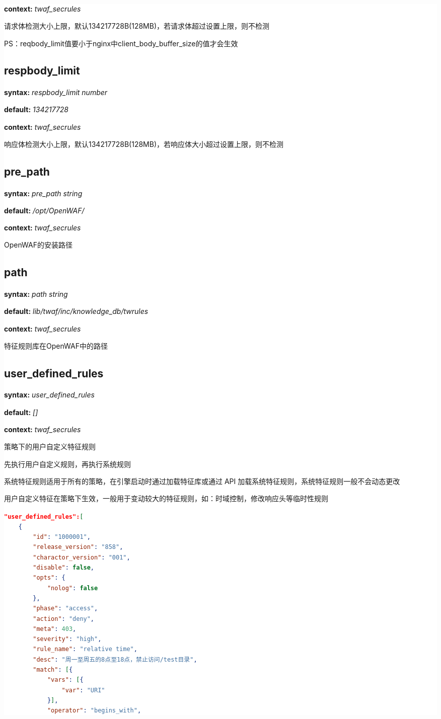 **context:** *twaf_secrules*

请求体检测大小上限，默认134217728B(128MB)，若请求体超过设置上限，则不检测

PS：reqbody_limit值要小于nginx中client_body_buffer_size的值才会生效

respbody_limit
--------------
**syntax:** *respbody_limit number*

**default:** *134217728*

**context:** *twaf_secrules*

响应体检测大小上限，默认134217728B(128MB)，若响应体大小超过设置上限，则不检测

pre_path
--------
**syntax:** *pre_path string*

**default:** */opt/OpenWAF/*

**context:** *twaf_secrules*

OpenWAF的安装路径

path
----
**syntax:** *path string*

**default:** *lib/twaf/inc/knowledge_db/twrules*

**context:** *twaf_secrules*

特征规则库在OpenWAF中的路径

user_defined_rules
------------------
**syntax:** *user_defined_rules <array>*

**default:** *[]*

**context:** *twaf_secrules*

策略下的用户自定义特征规则

先执行用户自定义规则，再执行系统规则

系统特征规则适用于所有的策略，在引擎启动时通过加载特征库或通过 API 加载系统特征规则，系统特征规则一般不会动态更改

用户自定义特征在策略下生效，一般用于变动较大的特征规则，如：时域控制，修改响应头等临时性规则

```json
"user_defined_rules":[
    {
        "id": "1000001",
        "release_version": "858",
        "charactor_version": "001",
        "disable": false,
        "opts": {
            "nolog": false
        },
        "phase": "access",
        "action": "deny",
        "meta": 403,
        "severity": "high",
        "rule_name": "relative time",
        "desc": "周一至周五的8点至18点，禁止访问/test目录",
        "match": [{
            "vars": [{
                "var": "URI"
            }],
            "operator": "begins_with",
```
